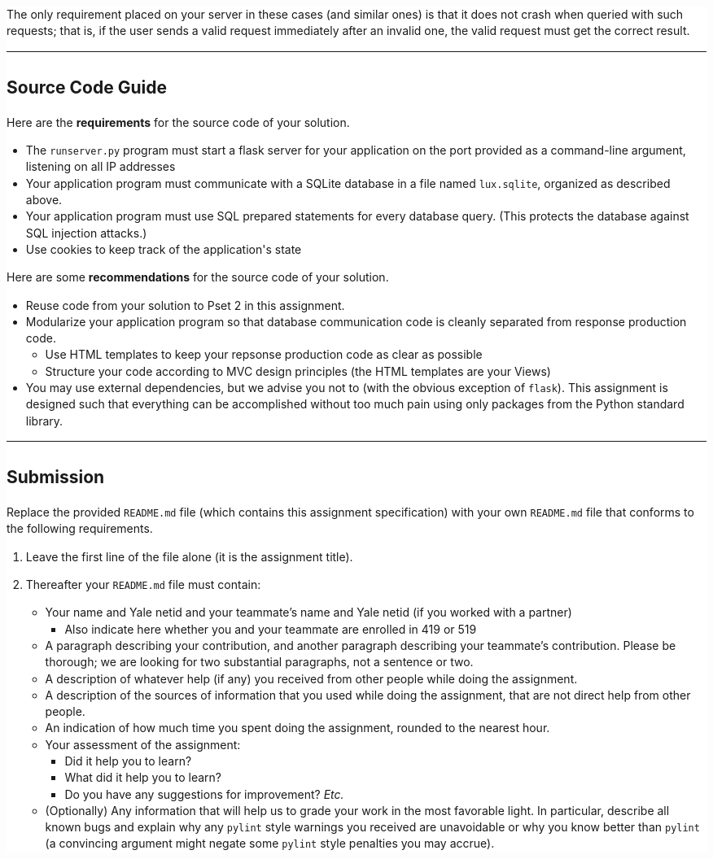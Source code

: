The only requirement placed on your server in these cases (and similar ones) is that it does not crash when queried with such requests; that is, if the user sends a valid request immediately after an invalid one, the valid request must get the correct result.

---
## Source Code Guide

Here are the **requirements** for the source code of your solution.

* The `runserver.py` program must start a flask server for your application on the port provided as a command-line argument, listening on all IP addresses
* Your application program must communicate with a SQLite database in a file named `lux.sqlite`, organized as described above.
* Your application program must use SQL prepared statements for every database query.
(This protects the database against SQL injection attacks.)
* Use cookies to keep track of the application's state

Here are some **recommendations** for the source code of your solution.

* Reuse code from your solution to Pset 2 in this assignment.
* Modularize your application program so that database communication code is cleanly separated from response production code.
    * Use HTML templates to keep your repsonse production code as clear as possible
    * Structure your code according to MVC design principles (the HTML templates are your Views)
* You may use external dependencies, but we advise you not to (with the obvious exception of `flask`).
  This assignment is designed such that everything can be accomplished without too much pain using only packages from the Python standard library.

---
## Submission

Replace the provided `README.md` file (which contains this assignment specification) with your own `README.md` file that conforms to the following requirements.

1. Leave the first line of the file alone (it is the assignment title).

2. Thereafter your `README.md` file must contain:
    * Your name and Yale netid and your teammate’s name and Yale netid (if you worked with a partner)
      * Also indicate here whether you and your teammate are enrolled in 419 or 519
    * A paragraph describing your contribution, and another paragraph describing your teammate’s contribution.
    Please be thorough; we are looking for two substantial paragraphs, not a sentence or two.
    * A description of whatever help (if any) you received from other people while doing the assignment.
    * A description of the sources of information that you used while doing the assignment, that are not direct help from other people.
    * An indication of how much time you spent doing the assignment, rounded to the nearest hour.
    * Your assessment of the assignment:
        * Did it help you to learn?
        * What did it help you to learn?
        * Do you have any suggestions for improvement? *Etc.*
    * (Optionally) Any information that will help us to grade your work in the most favorable light.
    In particular, describe all known bugs and explain why any `pylint` style warnings you received are unavoidable or why you know better than `pylint` (a convincing argument might negate some `pylint` style penalties you may accrue).
